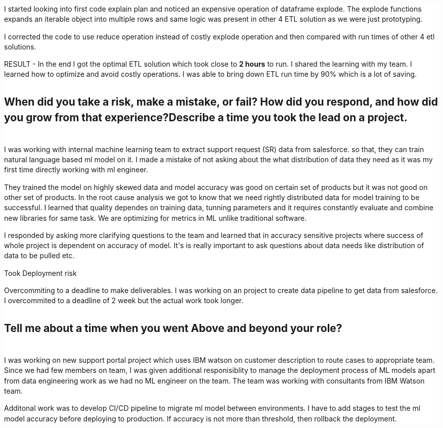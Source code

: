 I started looking into first code explain plan and noticed an expensive operation of dataframe explode.
The explode functions expands an iterable object into multiple rows and same logic was present in other 4 ETL solution as we were just prototyping.

I corrected the code to use reduce operation instead of costly explode operation and then compared with run times of other 4 etl solutions.

RESULT - In the end I got the optimal ETL solution which took close to **2 hours** to run. I shared the learning with my team.
I learned how to optimize and avoid costly operations. I was able to bring down ETL run time by 90% which is a lot of saving.
</br>

## When did you take a risk, make a mistake, or fail? How did you respond, and how did you grow from that experience?Describe a time you took the lead on a project.

<br>
I was working with internal machine learning team to extract support request (SR) data from salesforce. so that, they can train natural language based ml model on it. I made a mistake of not asking about the what distribution of data they need as it was my first time directly working with ml engineer. 



They trained the model on highly skewed data and model accuracy was good on certain set of products but it was not good on other set of products.  In the root cause analysis we got to know that we need rightly distributed data for model training to be successful.
I learned that quality dependes on training data, tunning parameters and it requires constantly evaluate and combine new libraries for same task. We are optimizing for metrics in ML unlike traditional software.

I responded by asking more clarifying questions to the team and learned that in accuracy sensitive projects where success of whole project is dependent on accuracy of model. It's is really important to ask questions about data needs like distribution of data to be pulled etc.


Took Deployment risk 

Overcommiting to a deadline to make deliverables.
I was working on an project to create data pipeline to get data from salesforce. I overcommited to a deadline of 2 week but the actual work took longer.
</br>


## Tell me about a time when you went Above and beyond your role?
<br>
I was working on new support portal project which uses IBM watson on customer description to route cases to appropriate team. Since we had few members on team, I was given additional responisiblity to manage the deployment process of ML models apart from data engineering work as we had no ML engineer on the team. The team was working with consultants from IBM Watson team.

Additonal work was to develop CI/CD pipeline to migrate ml model between environments. I have to add stages to test the ml model accuracy before deploying to production. If accuracy is not more than threshold, then rollback the deployment.
